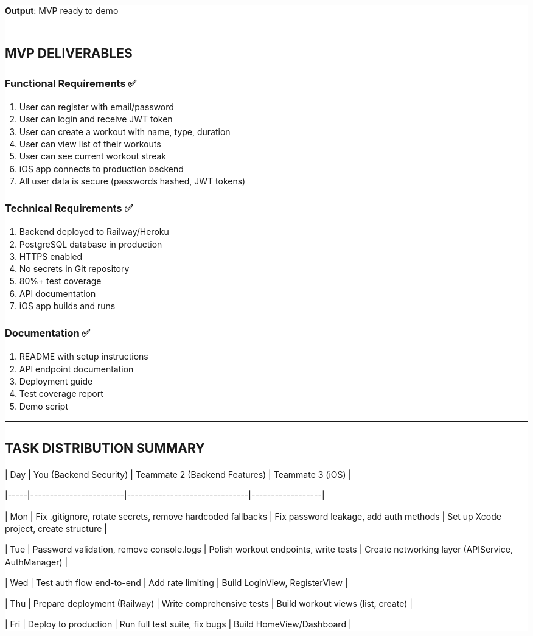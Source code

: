 **Output**: MVP ready to demo

---

## MVP DELIVERABLES

### Functional Requirements ✅

1. User can register with email/password
2. User can login and receive JWT token
3. User can create a workout with name, type, duration
4. User can view list of their workouts
5. User can see current workout streak
6. iOS app connects to production backend
7. All user data is secure (passwords hashed, JWT tokens)

### Technical Requirements ✅

1. Backend deployed to Railway/Heroku
2. PostgreSQL database in production
3. HTTPS enabled
4. No secrets in Git repository
5. 80%+ test coverage
6. API documentation
7. iOS app builds and runs

### Documentation ✅

1. README with setup instructions
2. API endpoint documentation
3. Deployment guide
4. Test coverage report
5. Demo script

---

## TASK DISTRIBUTION SUMMARY

| Day | You (Backend Security) | Teammate 2 (Backend Features) | Teammate 3 (iOS) |

|-----|------------------------|-------------------------------|------------------|

| Mon | Fix .gitignore, rotate secrets, remove hardcoded fallbacks | Fix password leakage, add auth methods | Set up Xcode project, create structure |

| Tue | Password validation, remove console.logs | Polish workout endpoints, write tests | Create networking layer (APIService, AuthManager) |

| Wed | Test auth flow end-to-end | Add rate limiting | Build LoginView, RegisterView |

| Thu | Prepare deployment (Railway) | Write comprehensive tests | Build workout views (list, create) |

| Fri | Deploy to production | Run full test suite, fix bugs | Build HomeView/Dashboard |

